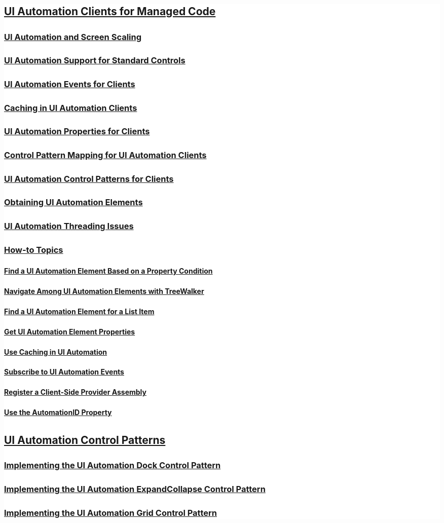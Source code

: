 ## [UI Automation Clients for Managed Code](ui-automation-clients-for-managed-code.md)
### [UI Automation and Screen Scaling](ui-automation-and-screen-scaling.md)
### [UI Automation Support for Standard Controls](ui-automation-support-for-standard-controls.md)
### [UI Automation Events for Clients](ui-automation-events-for-clients.md)
### [Caching in UI Automation Clients](caching-in-ui-automation-clients.md)
### [UI Automation Properties for Clients](ui-automation-properties-for-clients.md)
### [Control Pattern Mapping for UI Automation Clients](control-pattern-mapping-for-ui-automation-clients.md)
### [UI Automation Control Patterns for Clients](ui-automation-control-patterns-for-clients.md)
### [Obtaining UI Automation Elements](obtaining-ui-automation-elements.md)
### [UI Automation Threading Issues](ui-automation-threading-issues.md)
### [How-to Topics](ui-automation-clients-for-managed-code-how-to-topics.md)
#### [Find a UI Automation Element Based on a Property Condition](find-a-ui-automation-element-based-on-a-property-condition.md)
#### [Navigate Among UI Automation Elements with TreeWalker](navigate-among-ui-automation-elements-with-treewalker.md)
#### [Find a UI Automation Element for a List Item](find-a-ui-automation-element-for-a-list-item.md)
#### [Get UI Automation Element Properties](get-ui-automation-element-properties.md)
#### [Use Caching in UI Automation](use-caching-in-ui-automation.md)
#### [Subscribe to UI Automation Events](subscribe-to-ui-automation-events.md)
#### [Register a Client-Side Provider Assembly](register-a-client-side-provider-assembly.md)
#### [Use the AutomationID Property](use-the-automationid-property.md)
## [UI Automation Control Patterns](ui-automation-control-patterns.md)
### [Implementing the UI Automation Dock Control Pattern](implementing-the-ui-automation-dock-control-pattern.md)
### [Implementing the UI Automation ExpandCollapse Control Pattern](implementing-the-ui-automation-expandcollapse-control-pattern.md)
### [Implementing the UI Automation Grid Control Pattern](implementing-the-ui-automation-grid-control-pattern.md)
